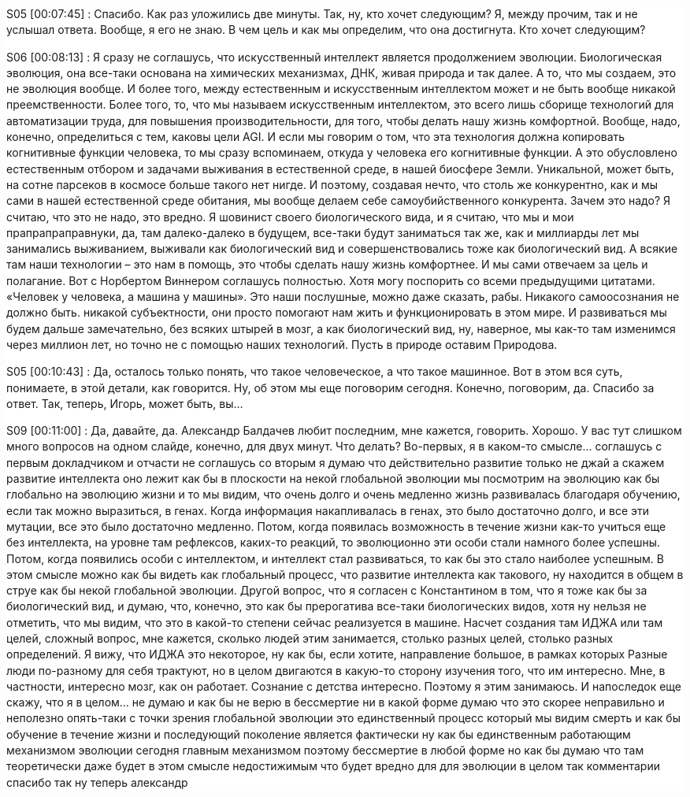 S05 [00:07:45]  : Спасибо. Как раз уложились две минуты. Так, ну, кто хочет следующим? Я, между прочим, так и не услышал ответа. Вообще, я его не знаю. В чем цель и как мы определим, что она достигнута. Кто хочет следующим? 

S06 [00:08:13]  : Я сразу не соглашусь, что искусственный интеллект является продолжением эволюции. Биологическая эволюция, она все-таки основана на химических механизмах, ДНК, живая природа и так далее. А то, что мы создаем, это не эволюция вообще. И более того, между естественным и искусственным интеллектом может и не быть вообще никакой преемственности. Более того, то, что мы называем искусственным интеллектом, это всего лишь сборище технологий для автоматизации труда, для повышения производительности, для того, чтобы делать нашу жизнь комфортной. Вообще, надо, конечно, определиться с тем, каковы цели AGI. И если мы говорим о том, что эта технология должна копировать когнитивные функции человека, то мы сразу вспоминаем, откуда у человека его когнитивные функции. А это обусловлено естественным отбором и задачами выживания в естественной среде, в нашей биосфере Земли. Уникальной, может быть, на сотне парсеков в космосе больше такого нет нигде. И поэтому, создавая нечто, что столь же конкурентно, как и мы сами в нашей естественной среде обитания, мы вообще делаем себе самоубийственного конкурента. Зачем это надо? Я считаю, что это не надо, это вредно. Я шовинист своего биологического вида, и я считаю, что мы и мои прапрапраправнуки, да, там далеко-далеко в будущем, все-таки будут заниматься так же, как и миллиарды лет мы занимались выживанием, выживали как биологический вид и совершенствовались тоже как биологический вид. А всякие там наши технологии – это нам в помощь, это чтобы сделать нашу жизнь комфортнее. И мы сами отвечаем за цель и полагание. Вот с Норбертом Виннером соглашусь полностью. Хотя могу поспорить со всеми предыдущими цитатами. «Человек у человека, а машина у машины». Это наши послушные, можно даже сказать, рабы. Никакого самоосознания не должно быть. никакой субъектности, они просто помогают нам жить и функционировать в этом мире. И развиваться мы будем дальше замечательно, без всяких штырей в мозг, а как биологический вид, ну, наверное, мы как-то там изменимся через миллион лет, но точно не с помощью наших технологий. Пусть в природе оставим Природова. 

S05 [00:10:43]  : Да, осталось только понять, что такое человеческое, а что такое машинное. Вот в этом вся суть, понимаете, в этой детали, как говорится. Ну, об этом мы еще поговорим сегодня. Конечно, поговорим, да. Спасибо за ответ. Так, теперь, Игорь, может быть, вы… 

S09 [00:11:00]  : Да, давайте, да. Александр Балдачев любит последним, мне кажется, говорить. Хорошо. У вас тут слишком много вопросов на одном слайде, конечно, для двух минут. Что делать? Во-первых, я в каком-то смысле... соглашусь с первым докладчиком и отчасти не соглашусь со вторым я думаю что действительно развитие только не джай а скажем развитие интеллекта оно лежит как бы в плоскости на некой глобальной эволюции мы посмотрим на эволюцию как бы глобально на эволюцию жизни и то мы видим, что очень долго и очень медленно жизнь развивалась благодаря обучению, если так можно выразиться, в генах. Когда информация накапливалась в генах, это было достаточно долго, и все эти мутации, все это было достаточно медленно. Потом, когда появилась возможность в течение жизни как-то учиться еще без интеллекта, на уровне там рефлексов, каких-то реакций, то эволюционно эти особи стали намного более успешны. Потом, когда появились особи с интеллектом, и интеллект стал развиваться, то как бы это стало наиболее успешным. В этом смысле можно как бы видеть как глобальный процесс, что развитие интеллекта как такового, ну находится в общем в струе как бы некой глобальной эволюции. Другой вопрос, что я согласен с Константином в том, что я тоже как бы за биологический вид, и думаю, что, конечно, это как бы прерогатива все-таки биологических видов, хотя ну нельзя не отметить, что мы видим, что это в какой-то степени сейчас реализуется в машине. Насчет создания там ИДЖА или там целей, сложный вопрос, мне кажется, сколько людей этим занимается, столько разных целей, столько разных определений. Я вижу, что ИДЖА это некоторое, ну как бы, если хотите, направление большое, в рамках которых Разные люди по-разному для себя трактуют, но в целом двигаются в какую-то сторону изучения того, что им интересно. Мне, в частности, интересно мозг, как он работает. Сознание с детства интересно. Поэтому я этим занимаюсь. И напоследок еще скажу, что я в целом... не думаю и как бы не верю в бессмертие ни в какой форме думаю что это скорее неправильно и неполезно опять-таки с точки зрения глобальной эволюции это единственный процесс который мы видим смерть и как бы обучение в течение жизни и последующий поколение является фактически ну как бы единственным работающим механизмом эволюции сегодня главным механизмом поэтому бессмертие в любой форме но как бы думаю что там теоретически даже будет в этом смысле недостижимым что будет вредно для для эволюции в целом так комментарии спасибо так ну теперь александр 
